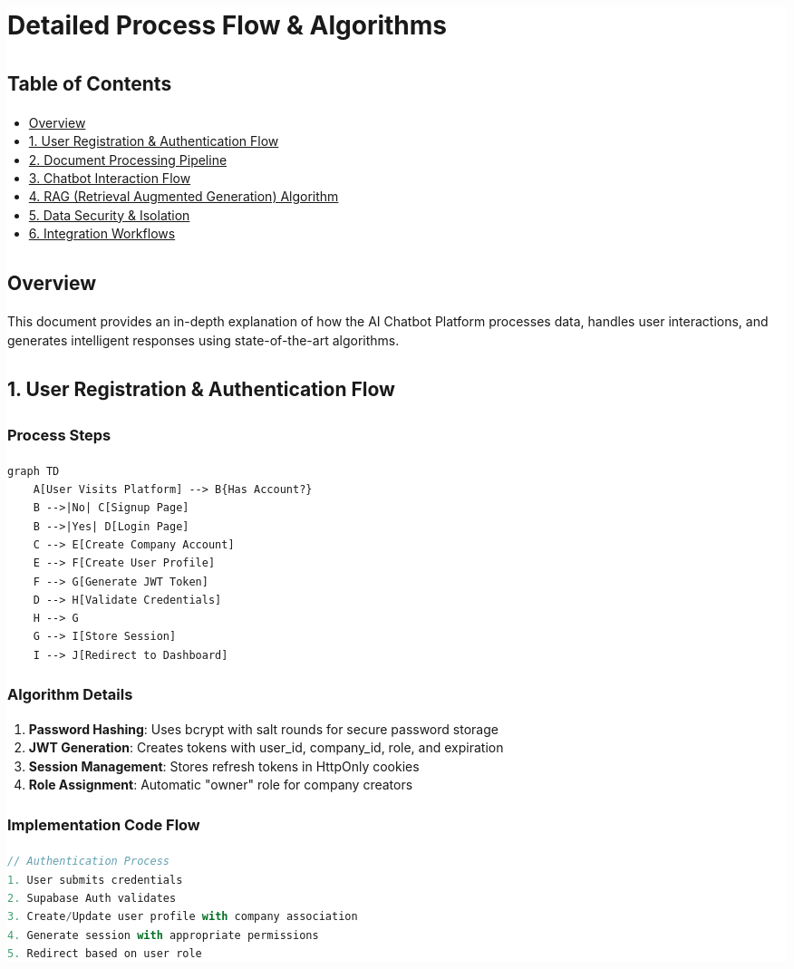# Detailed Process Flow & Algorithms

## Table of Contents
- [Overview](#overview)
- [1. User Registration & Authentication Flow](#1-user-registration--authentication-flow)
- [2. Document Processing Pipeline](#2-document-processing-pipeline)
- [3. Chatbot Interaction Flow](#3-chatbot-interaction-flow)
- [4. RAG (Retrieval Augmented Generation) Algorithm](#4-rag-retrieval-augmented-generation-algorithm)
- [5. Data Security & Isolation](#5-data-security--isolation)
- [6. Integration Workflows](#6-integration-workflows)

## Overview

This document provides an in-depth explanation of how the AI Chatbot Platform processes data, handles user interactions, and generates intelligent responses using state-of-the-art algorithms.

## 1. User Registration & Authentication Flow

### Process Steps

```mermaid
graph TD
    A[User Visits Platform] --> B{Has Account?}
    B -->|No| C[Signup Page]
    B -->|Yes| D[Login Page]
    C --> E[Create Company Account]
    E --> F[Create User Profile]
    F --> G[Generate JWT Token]
    D --> H[Validate Credentials]
    H --> G
    G --> I[Store Session]
    I --> J[Redirect to Dashboard]
```

### Algorithm Details

1. **Password Hashing**: Uses bcrypt with salt rounds for secure password storage
2. **JWT Generation**: Creates tokens with user_id, company_id, role, and expiration
3. **Session Management**: Stores refresh tokens in HttpOnly cookies
4. **Role Assignment**: Automatic "owner" role for company creators

### Implementation Code Flow

```typescript
// Authentication Process
1. User submits credentials
2. Supabase Auth validates
3. Create/Update user profile with company association
4. Generate session with appropriate permissions
5. Redirect based on user role
```
